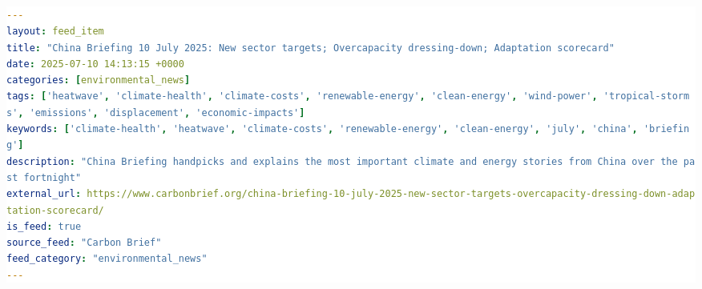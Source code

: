 ```yaml
---
layout: feed_item
title: "China Briefing 10 July 2025: New sector targets; Overcapacity dressing-down; Adaptation scorecard"
date: 2025-07-10 14:13:15 +0000
categories: [environmental_news]
tags: ['heatwave', 'climate-health', 'climate-costs', 'renewable-energy', 'clean-energy', 'wind-power', 'tropical-storms', 'emissions', 'displacement', 'economic-impacts']
keywords: ['climate-health', 'heatwave', 'climate-costs', 'renewable-energy', 'clean-energy', 'july', 'china', 'briefing']
description: "China Briefing handpicks and explains the most important climate and energy stories from China over the past fortnight"
external_url: https://www.carbonbrief.org/china-briefing-10-july-2025-new-sector-targets-overcapacity-dressing-down-adaptation-scorecard/
is_feed: true
source_feed: "Carbon Brief"
feed_category: "environmental_news"
---
```

